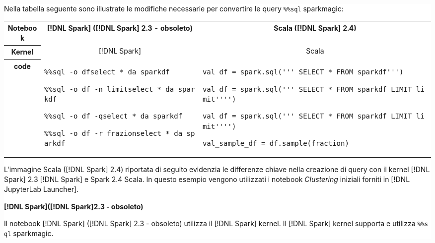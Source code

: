 Nella tabella seguente sono illustrate le modifiche necessarie per convertire le query `%%sql` sparkmagic:

<table>
  <th>Notebook</th>
  <th>[!DNL Spark] ([!DNL Spark] 2.3 - obsoleto)</th>
  <th>Scala ([!DNL Spark] 2.4)</th>
  <tr>
  <th>Kernel</th>
  <td align="center">[!DNL Spark]</td>
  <td align="center">Scala</td>
  </tr>
  <tr>
  <th>code</th>
    <td>
       <pre class="JSON language-JSON hljs">
%%sql -o dfselect * da sparkdf
</pre>
         <pre class="JSON language-JSON hljs">
%%sql -o df -n limitselect * da sparkdf
</pre>
         <pre class="JSON language-JSON hljs">
%%sql -o df -qselect * da sparkdf
</pre>
         <pre class="JSON language-JSON hljs">
%%sql -o df -r frazionselect * da sparkdf
</pre>
      </td>
      <td>
         <pre class="JSON language-JSON hljs">
val df = spark.sql(''' SELECT * FROM sparkdf''')
</pre>
         <pre class="JSON language-JSON hljs">
val df = spark.sql(''' SELECT * FROM sparkdf LIMIT limit'''')
</pre>
         <pre class="JSON language-JSON hljs">
val df = spark.sql(''' SELECT * FROM sparkdf LIMIT limit'''')
</pre>
         <pre class="JSON language-JSON hljs">
val_sample_df = df.sample(fraction) </pre>
      </td>
   </tr>
</table>

L&#39;immagine Scala ([!DNL Spark] 2.4) riportata di seguito evidenzia le differenze chiave nella creazione di query con il kernel [!DNL Spark] 2.3 [!DNL Spark] e Spark 2.4 Scala. In questo esempio vengono utilizzati i notebook *Clustering* iniziali forniti in [!DNL JupyterLab Launcher].

**[!DNL Spark]([!DNL Spark]2.3 - obsoleto)**

Il notebook [!DNL Spark] ([!DNL Spark] 2.3 - obsoleto) utilizza il [!DNL Spark] kernel. Il [!DNL Spark] kernel supporta e utilizza `%%sql` sparkmagic.
